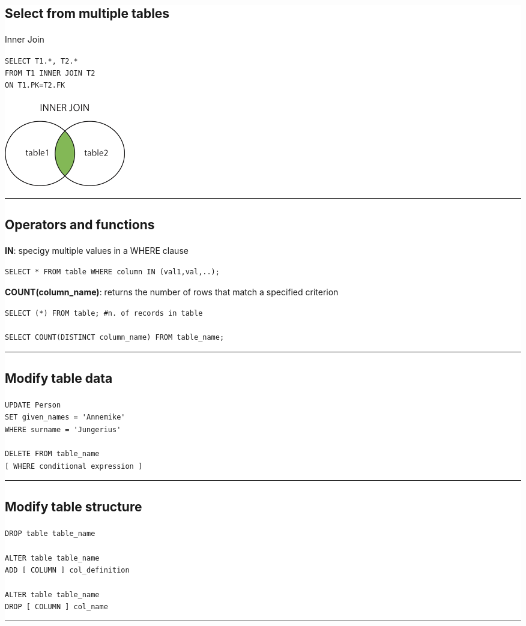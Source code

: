 
## Select from multiple tables
Inner Join

    SELECT T1.*, T2.* 
    FROM T1 INNER JOIN T2
    ON T1.PK=T2.FK

![innerjoin](img/img_innerjoin.gif "Inner Join")

---

## Operators and functions

**IN**: specigy multiple values in a WHERE clause
 
    SELECT * FROM table WHERE column IN (val1,val,..);

**COUNT(column_name)**: returns the number of rows that match a specified criterion

    SELECT (*) FROM table; #n. of records in table

    SELECT COUNT(DISTINCT column_name) FROM table_name;

---

## Modify table data

    UPDATE Person
    SET given_names = 'Annemike'
    WHERE surname = 'Jungerius'

    DELETE FROM table_name
    [ WHERE conditional expression ]

---

## Modify table structure

    DROP table table_name 

    ALTER table table_name 
    ADD [ COLUMN ] col_definition

    ALTER table table_name
    DROP [ COLUMN ] col_name

---